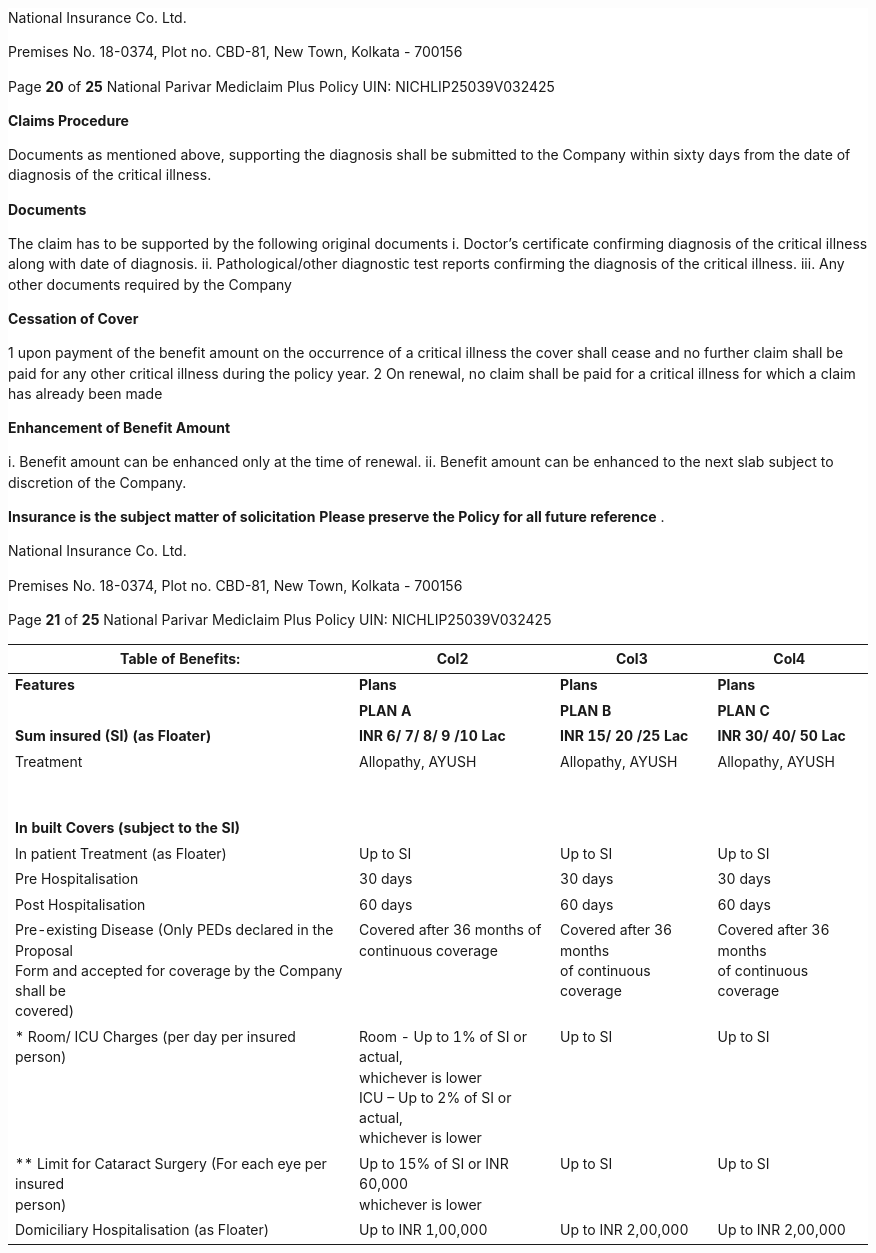 

National Insurance Co. Ltd.

Premises No. 18-0374, Plot no. CBD-81,
New Town, Kolkata - 700156



Page **20** of **25** National Parivar Mediclaim Plus Policy UIN: NICHLIP25039V032425


**Claims Procedure**

Documents as mentioned above, supporting the diagnosis shall be submitted to the Company within sixty days from the date of
diagnosis of the critical illness.

**Documents**

The claim has to be supported by the following original documents
i. Doctor’s certificate confirming diagnosis of the critical illness along with date of diagnosis.
ii. Pathological/other diagnostic test reports confirming the diagnosis of the critical illness.
iii. Any other documents required by the Company

**Cessation of Cover**

1 upon payment of the benefit amount on the occurrence of a critical illness the cover shall cease and no further claim shall be paid
for any other critical illness during the policy year.
2 On renewal, no claim shall be paid for a critical illness for which a claim has already been made

**Enhancement of Benefit Amount**

i. Benefit amount can be enhanced only at the time of renewal.
ii. Benefit amount can be enhanced to the next slab subject to discretion of the Company.

**Insurance is the subject matter of solicitation**
**Please preserve the Policy for all future reference** .



National Insurance Co. Ltd.

Premises No. 18-0374, Plot no. CBD-81,
New Town, Kolkata - 700156



Page **21** of **25** National Parivar Mediclaim Plus Policy UIN: NICHLIP25039V032425


|Table of Benefits:|Col2|Col3|Col4|
|---|---|---|---|
|**Features**|**Plans**|**Plans**|**Plans**|
||**PLAN A**|**PLAN B**|**PLAN C**|
|**Sum insured (SI) (as Floater)**|**INR 6/ 7/ 8/ 9 /10 Lac**|**INR 15/ 20 /25 Lac**|**INR 30/ 40/ 50 Lac**|
|Treatment|Allopathy, AYUSH <br><br><br>|Allopathy, AYUSH <br><br><br>|Allopathy, AYUSH <br><br><br>|
|**In built Covers (subject to the SI)**||||
|In patient Treatment (as Floater)|Up to SI|Up to SI|Up to SI|
|Pre Hospitalisation|30 days|30 days|30 days|
|Post Hospitalisation|60 days|60 days|60 days|
|Pre-existing Disease (Only PEDs declared in the Proposal<br>Form and accepted for coverage by the Company shall be<br>covered)|Covered after 36 months of<br>continuous coverage|Covered after 36 months<br>of continuous coverage|Covered after 36 months<br>of continuous coverage|
|* Room/ ICU Charges (per day per insured person)|Room - Up to 1% of SI or actual,<br>whichever is lower<br>ICU – Up to 2% of SI or actual,<br>whichever is lower|Up to SI|Up to SI|
|** Limit for Cataract Surgery (For each eye per insured<br>person)|Up to 15% of SI or INR 60,000<br>whichever is lower|Up to SI|Up to SI|
|Domiciliary Hospitalisation (as Floater)|Up to INR 1,00,000|Up to INR 2,00,000|Up to INR 2,00,000|